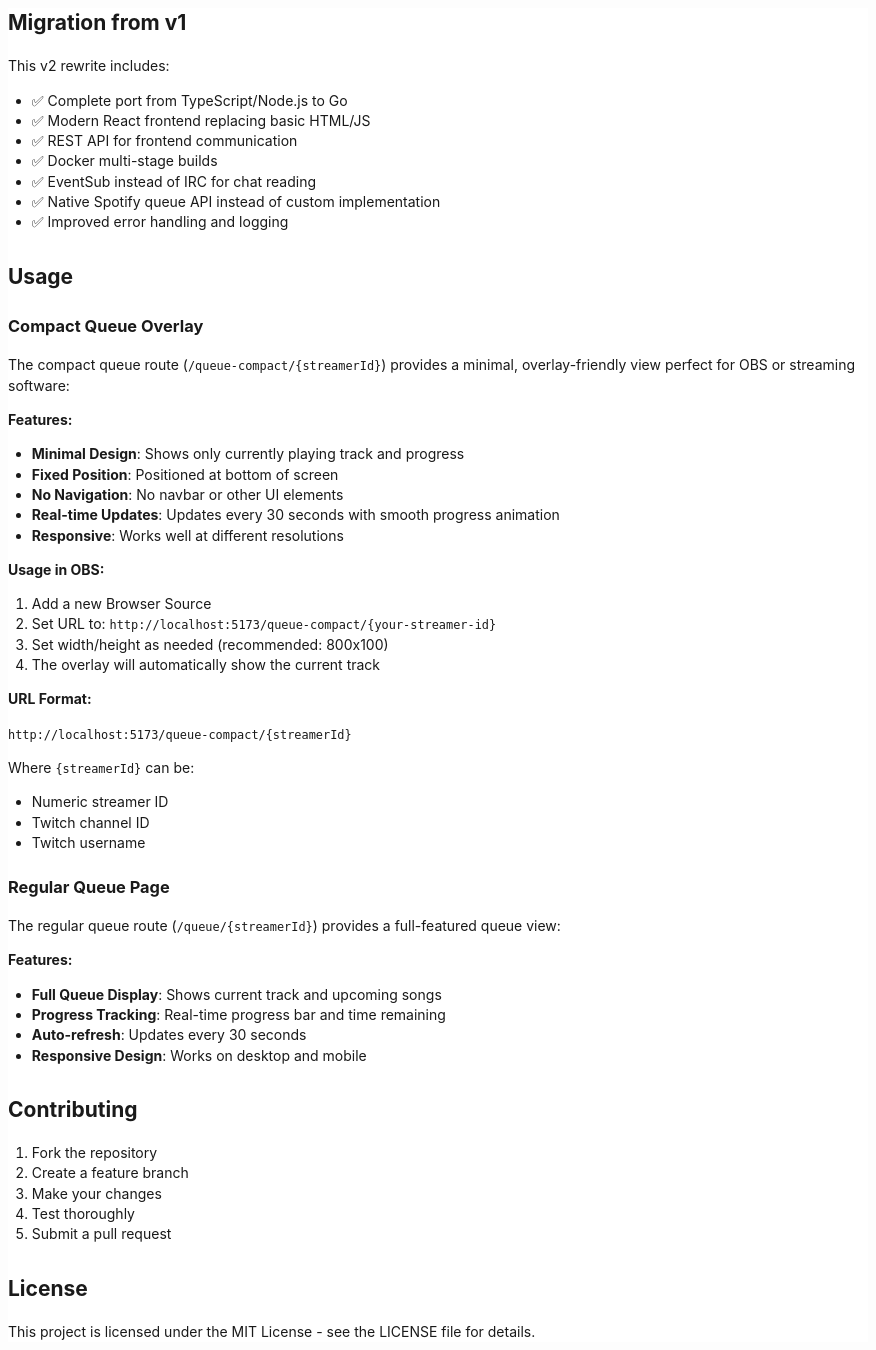 ## Migration from v1

This v2 rewrite includes:
- ✅ Complete port from TypeScript/Node.js to Go
- ✅ Modern React frontend replacing basic HTML/JS
- ✅ REST API for frontend communication
- ✅ Docker multi-stage builds
- ✅ EventSub instead of IRC for chat reading
- ✅ Native Spotify queue API instead of custom implementation
- ✅ Improved error handling and logging

## Usage

### Compact Queue Overlay

The compact queue route (`/queue-compact/{streamerId}`) provides a minimal, overlay-friendly view perfect for OBS or streaming software:

**Features:**
- **Minimal Design**: Shows only currently playing track and progress
- **Fixed Position**: Positioned at bottom of screen
- **No Navigation**: No navbar or other UI elements
- **Real-time Updates**: Updates every 30 seconds with smooth progress animation
- **Responsive**: Works well at different resolutions

**Usage in OBS:**
1. Add a new Browser Source
2. Set URL to: `http://localhost:5173/queue-compact/{your-streamer-id}`
3. Set width/height as needed (recommended: 800x100)
4. The overlay will automatically show the current track

**URL Format:**
```
http://localhost:5173/queue-compact/{streamerId}
```

Where `{streamerId}` can be:
- Numeric streamer ID
- Twitch channel ID  
- Twitch username

### Regular Queue Page

The regular queue route (`/queue/{streamerId}`) provides a full-featured queue view:

**Features:**
- **Full Queue Display**: Shows current track and upcoming songs
- **Progress Tracking**: Real-time progress bar and time remaining
- **Auto-refresh**: Updates every 30 seconds
- **Responsive Design**: Works on desktop and mobile

## Contributing

1. Fork the repository
2. Create a feature branch
3. Make your changes
4. Test thoroughly
5. Submit a pull request

## License

This project is licensed under the MIT License - see the LICENSE file for details.